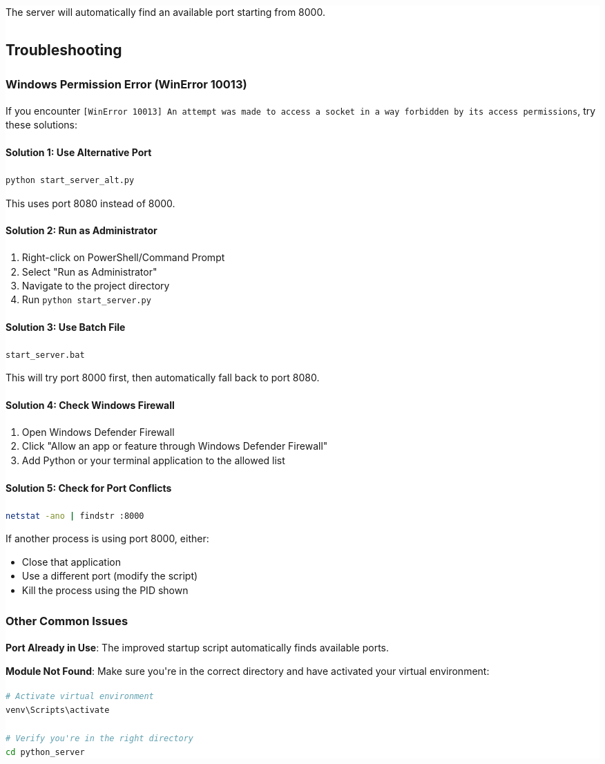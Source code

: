 The server will automatically find an available port starting from 8000.

## Troubleshooting

### Windows Permission Error (WinError 10013)

If you encounter `[WinError 10013] An attempt was made to access a socket in a way forbidden by its access permissions`, try these solutions:

#### Solution 1: Use Alternative Port
```bash
python start_server_alt.py
```
This uses port 8080 instead of 8000.

#### Solution 2: Run as Administrator
1. Right-click on PowerShell/Command Prompt
2. Select "Run as Administrator"
3. Navigate to the project directory
4. Run `python start_server.py`

#### Solution 3: Use Batch File
```bash
start_server.bat
```
This will try port 8000 first, then automatically fall back to port 8080.

#### Solution 4: Check Windows Firewall
1. Open Windows Defender Firewall
2. Click "Allow an app or feature through Windows Defender Firewall"
3. Add Python or your terminal application to the allowed list

#### Solution 5: Check for Port Conflicts
```bash
netstat -ano | findstr :8000
```
If another process is using port 8000, either:
- Close that application
- Use a different port (modify the script)
- Kill the process using the PID shown

### Other Common Issues

**Port Already in Use**: The improved startup script automatically finds available ports.

**Module Not Found**: Make sure you're in the correct directory and have activated your virtual environment:
```bash
# Activate virtual environment
venv\Scripts\activate

# Verify you're in the right directory
cd python_server
```
